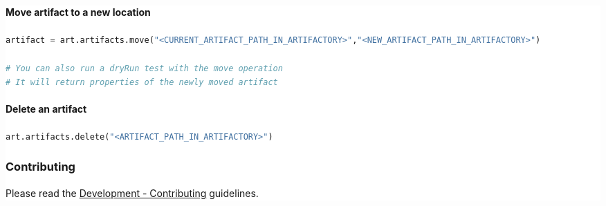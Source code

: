 #### Move artifact to a new location
```python
artifact = art.artifacts.move("<CURRENT_ARTIFACT_PATH_IN_ARTIFACTORY>","<NEW_ARTIFACT_PATH_IN_ARTIFACTORY>")

# You can also run a dryRun test with the move operation
# It will return properties of the newly moved artifact
```

#### Delete an artifact
```python
art.artifacts.delete("<ARTIFACT_PATH_IN_ARTIFACTORY>")
```


### Contributing
Please read the [Development - Contributing](./CONTRIBUTING.md) guidelines.
